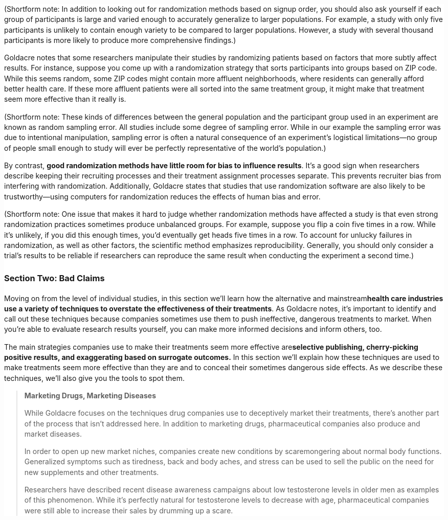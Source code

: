 (Shortform note: In addition to looking out for randomization methods based on signup order, you should also ask yourself if each group of participants is large and varied enough to accurately generalize to larger populations. For example, a study with only five participants is unlikely to contain enough variety to be compared to larger populations. However, a study with several thousand participants is more likely to produce more comprehensive findings.)

Goldacre notes that some researchers manipulate their studies by randomizing patients based on factors that more subtly affect results. For instance, suppose you come up with a randomization strategy that sorts participants into groups based on ZIP code. While this seems random, some ZIP codes might contain more affluent neighborhoods, where residents can generally afford better health care. If these more affluent patients were all sorted into the same treatment group, it might make that treatment seem more effective than it really is.

(Shortform note: These kinds of differences between the general population and the participant group used in an experiment are known as random sampling error. All studies include some degree of sampling error. While in our example the sampling error was due to intentional manipulation, sampling error is often a natural consequence of an experiment’s logistical limitations—no group of people small enough to study will ever be perfectly representative of the world’s population.)

By contrast, **good randomization methods have little room for bias to influence results**. It’s a good sign when researchers describe keeping their recruiting processes and their treatment assignment processes separate. This prevents recruiter bias from interfering with randomization. Additionally, Goldacre states that studies that use randomization software are also likely to be trustworthy—using computers for randomization reduces the effects of human bias and error.

(Shortform note: One issue that makes it hard to judge whether randomization methods have affected a study is that even strong randomization practices sometimes produce unbalanced groups. For example, suppose you flip a coin five times in a row. While it’s unlikely, if you did this enough times, you’d eventually get heads five times in a row. To account for unlucky failures in randomization, as well as other factors, the scientific method emphasizes reproducibility. Generally, you should only consider a trial’s results to be reliable if researchers can reproduce the same result when conducting the experiment a second time.)

### Section Two: Bad Claims

Moving on from the level of individual studies, in this section we’ll learn how the alternative and mainstream**health care industries use a variety of techniques to overstate the effectiveness of their treatments**. As Goldacre notes, it’s important to identify and call out these techniques because companies sometimes use them to push ineffective, dangerous treatments to market. When you’re able to evaluate research results yourself, you can make more informed decisions and inform others, too.

The main strategies companies use to make their treatments seem more effective are**selective publishing, cherry-picking positive results, and exaggerating based on surrogate outcomes.** In this section we’ll explain how these techniques are used to make treatments seem more effective than they are and to conceal their sometimes dangerous side effects. As we describe these techniques, we’ll also give you the tools to spot them.

> **Marketing Drugs, Marketing Diseases**
> 
> While Goldacre focuses on the techniques drug companies use to deceptively market their treatments, there’s another part of the process that isn’t addressed here. In addition to marketing drugs, pharmaceutical companies also produce and market diseases.
> 
> In order to open up new market niches, companies create new conditions by scaremongering about normal body functions. Generalized symptoms such as tiredness, back and body aches, and stress can be used to sell the public on the need for new supplements and other treatments.
> 
> Researchers have described recent disease awareness campaigns about low testosterone levels in older men as examples of this phenomenon. While it’s perfectly natural for testosterone levels to decrease with age, pharmaceutical companies were still able to increase their sales by drumming up a scare.
